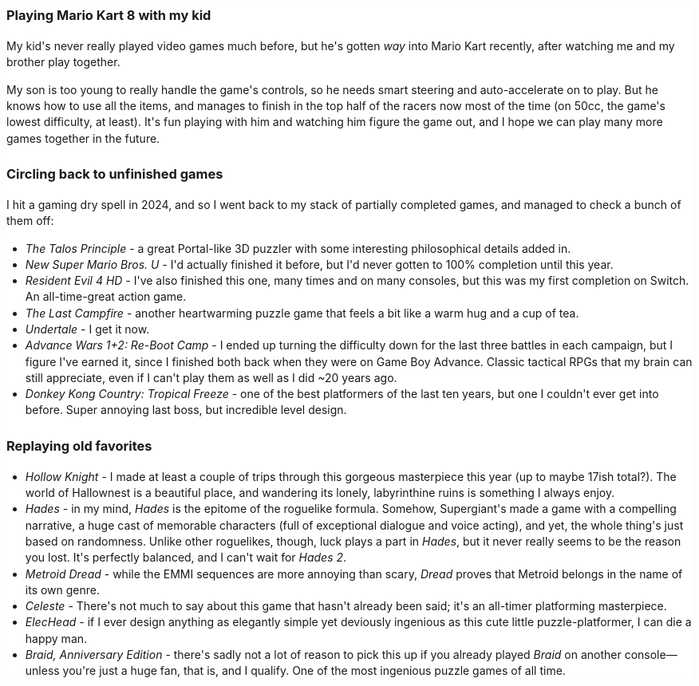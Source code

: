 
### Playing Mario Kart 8 with my kid

My kid's never really played video games much before, but he's gotten _way_ into Mario Kart recently, after watching me and my brother play together.

My son is too young to really handle the game's controls, so he needs smart steering and auto-accelerate on to play. But he knows how to use all the items, and manages to finish in the top half of the racers now most of the time (on 50cc, the game's lowest difficulty, at least). It's fun playing with him and watching him figure the game out, and I hope we can play many more games together in the future.

### Circling back to unfinished games

I hit a gaming dry spell in 2024, and so I went back to my stack of partially completed games, and managed to check a bunch of them off:

- _The Talos Principle_ - a great Portal-like 3D puzzler with some interesting philosophical details added in.
- _New Super Mario Bros. U_ - I'd actually finished it before, but I'd never gotten to 100% completion until this year.
- _Resident Evil 4 HD_ - I've also finished this one, many times and on many consoles, but this was my first completion on Switch. An all-time-great action game.
- _The Last Campfire_ - another heartwarming puzzle game that feels a bit like a warm hug and a cup of tea.
- _Undertale_ - I get it now.
- _Advance Wars 1+2: Re-Boot Camp_ - I ended up turning the difficulty down for the last three battles in each campaign, but I figure I've earned it, since I finished both back when they were on Game Boy Advance. Classic tactical RPGs that my brain can still appreciate, even if I can't play them as well as I did ~20 years ago.
- _Donkey Kong Country: Tropical Freeze_ - one of the best platformers of the last ten years, but one I couldn't ever get into before. Super annoying last boss, but incredible level design.

### Replaying old favorites

- _Hollow Knight_ - I made at least a couple of trips through this gorgeous masterpiece this year (up to maybe 17ish total?). The world of Hallownest is a beautiful place, and wandering its lonely, labyrinthine ruins is something I always enjoy.
- _Hades_ - in my mind, _Hades_ is the epitome of the roguelike formula. Somehow, Supergiant's made a game with a compelling narrative, a huge cast of memorable characters (full of exceptional dialogue and voice acting), and yet, the whole thing's just based on randomness. Unlike other roguelikes, though, luck plays a part in _Hades_, but it never really seems to be the reason you lost. It's perfectly balanced, and I can't wait for _Hades 2_.
- _Metroid Dread_ - while the EMMI sequences are more annoying than scary, _Dread_ proves that Metroid belongs in the name of its own genre.
- _Celeste_ - There's not much to say about this game that hasn't already been said; it's an all-timer platforming masterpiece.
- _ElecHead_ - if I ever design anything as elegantly simple yet deviously ingenious as this cute little puzzle-platformer, I can die a happy man.
- _Braid, Anniversary Edition_ - there's sadly not a lot of reason to pick this up if you already played _Braid_ on another console—unless you're just a huge fan, that is, and I qualify. One of the most ingenious puzzle games of all time.

